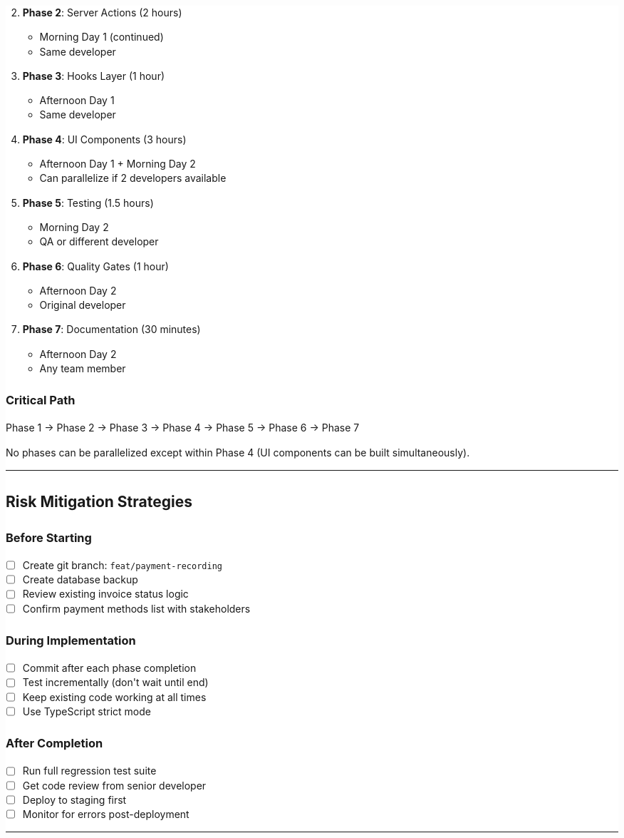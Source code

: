 2. **Phase 2**: Server Actions (2 hours)
   - Morning Day 1 (continued)
   - Same developer

3. **Phase 3**: Hooks Layer (1 hour)
   - Afternoon Day 1
   - Same developer

4. **Phase 4**: UI Components (3 hours)
   - Afternoon Day 1 + Morning Day 2
   - Can parallelize if 2 developers available

5. **Phase 5**: Testing (1.5 hours)
   - Morning Day 2
   - QA or different developer

6. **Phase 6**: Quality Gates (1 hour)
   - Afternoon Day 2
   - Original developer

7. **Phase 7**: Documentation (30 minutes)
   - Afternoon Day 2
   - Any team member

### Critical Path
Phase 1 → Phase 2 → Phase 3 → Phase 4 → Phase 5 → Phase 6 → Phase 7

No phases can be parallelized except within Phase 4 (UI components can be built simultaneously).

---

## Risk Mitigation Strategies

### Before Starting
- [ ] Create git branch: `feat/payment-recording`
- [ ] Create database backup
- [ ] Review existing invoice status logic
- [ ] Confirm payment methods list with stakeholders

### During Implementation
- [ ] Commit after each phase completion
- [ ] Test incrementally (don't wait until end)
- [ ] Keep existing code working at all times
- [ ] Use TypeScript strict mode

### After Completion
- [ ] Run full regression test suite
- [ ] Get code review from senior developer
- [ ] Deploy to staging first
- [ ] Monitor for errors post-deployment

---
